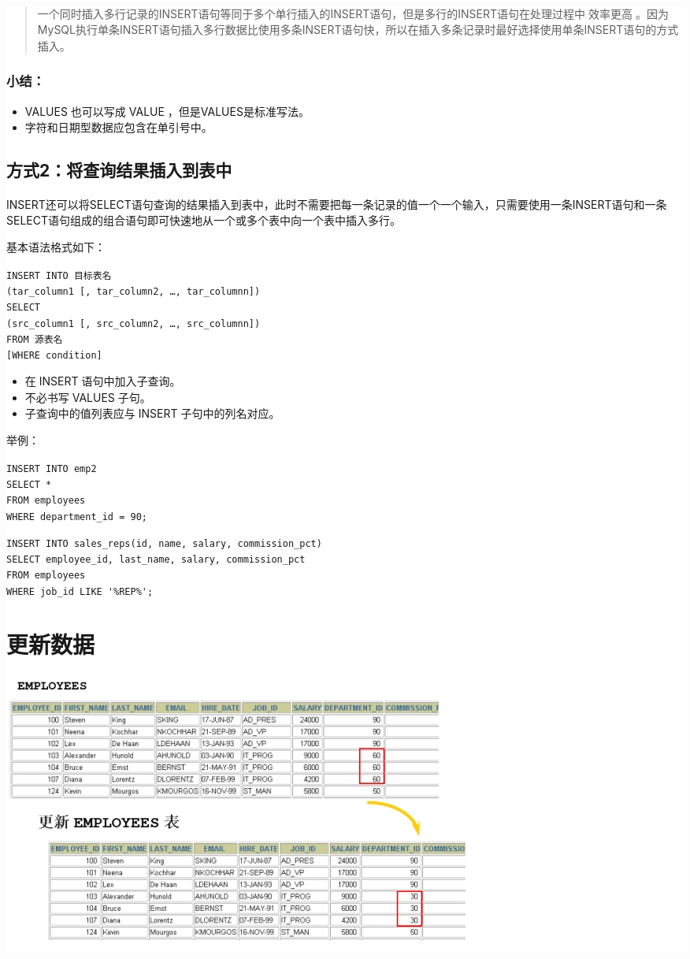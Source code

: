 > 一个同时插入多行记录的INSERT语句等同于多个单行插入的INSERT语句，但是多行的INSERT语句在处理过程中 效率更高 。因为MySQL执行单条INSERT语句插入多行数据比使用多条INSERT语句快，所以在插入多条记录时最好选择使用单条INSERT语句的方式插入。

### 小结：

* VALUES 也可以写成 VALUE ，但是VALUES是标准写法。
* 字符和日期型数据应包含在单引号中。

## 方式2：将查询结果插入到表中

INSERT还可以将SELECT语句查询的结果插入到表中，此时不需要把每一条记录的值一个一个输入，只需要使用一条INSERT语句和一条SELECT语句组成的组合语句即可快速地从一个或多个表中向一个表中插入多行。

基本语法格式如下：

```
INSERT INTO 目标表名
(tar_column1 [, tar_column2, …, tar_columnn])
SELECT
(src_column1 [, src_column2, …, src_columnn])
FROM 源表名
[WHERE condition]
```

* 在 INSERT 语句中加入子查询。
* 不必书写 VALUES 子句。
* 子查询中的值列表应与 INSERT 子句中的列名对应。

举例：

```
INSERT INTO emp2
SELECT *
FROM employees
WHERE department_id = 90;
```

```
INSERT INTO sales_reps(id, name, salary, commission_pct)
SELECT employee_id, last_name, salary, commission_pct
FROM employees
WHERE job_id LIKE '%REP%';
```

# 更新数据

![1705587263214](images/1705587263214.png)
